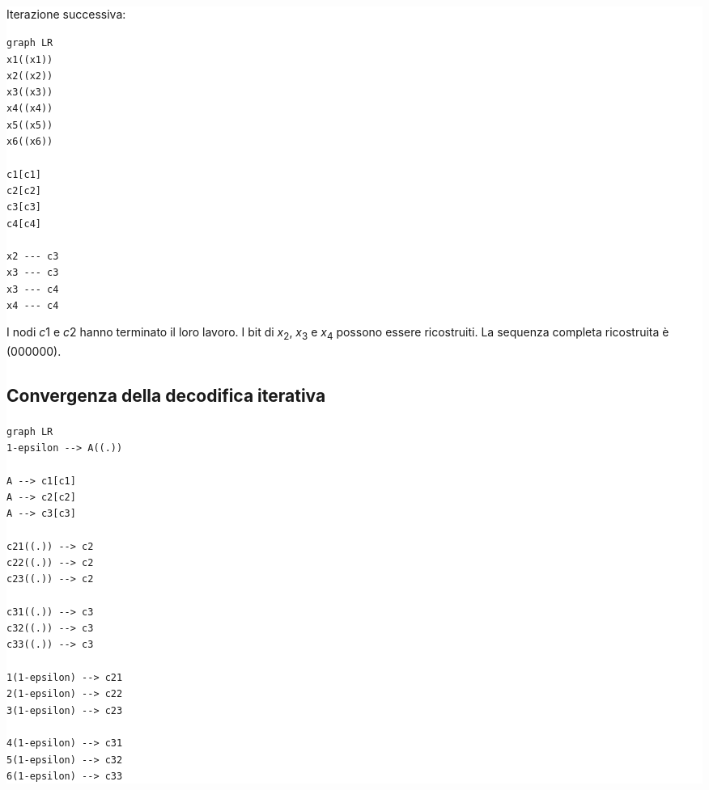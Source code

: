 Iterazione successiva:

```merm
graph LR
x1((x1))
x2((x2))
x3((x3))
x4((x4))
x5((x5))
x6((x6))

c1[c1]
c2[c2]
c3[c3]
c4[c4]

x2 --- c3
x3 --- c3
x3 --- c4
x4 --- c4
```

I nodi $c1$ e $c2$ hanno terminato il loro lavoro. I bit di $x_2$, $x_3$ e $x_4$ possono essere ricostruiti. La sequenza completa ricostruita è $(000000)$.

## Convergenza della decodifica iterativa

```merm
graph LR
1-epsilon --> A((.))

A --> c1[c1]
A --> c2[c2]
A --> c3[c3]

c21((.)) --> c2
c22((.)) --> c2
c23((.)) --> c2

c31((.)) --> c3
c32((.)) --> c3
c33((.)) --> c3

1(1-epsilon) --> c21
2(1-epsilon) --> c22
3(1-epsilon) --> c23

4(1-epsilon) --> c31
5(1-epsilon) --> c32
6(1-epsilon) --> c33
```

